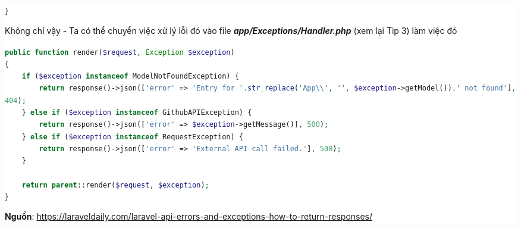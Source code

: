 ```php
}
```
Không chỉ vậy - Ta có thể chuyển việc xử lý lỗi đó vào file ***app/Exceptions/Handler.php***  (xem lại Tip 3) làm việc đó
```php
public function render($request, Exception $exception)
{
    if ($exception instanceof ModelNotFoundException) {
        return response()->json(['error' => 'Entry for '.str_replace('App\\', '', $exception->getModel()).' not found'], 404);
    } else if ($exception instanceof GithubAPIException) {
        return response()->json(['error' => $exception->getMessage()], 500);
    } else if ($exception instanceof RequestException) {
        return response()->json(['error' => 'External API call failed.'], 500);
    }

    return parent::render($request, $exception);
}
```

**Nguồn**: https://laraveldaily.com/laravel-api-errors-and-exceptions-how-to-return-responses/